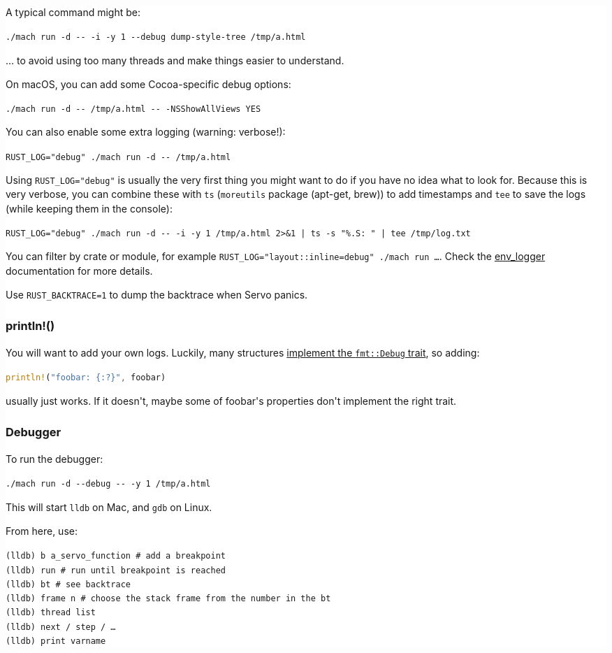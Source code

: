A typical command might be:

``` shell
./mach run -d -- -i -y 1 --debug dump-style-tree /tmp/a.html
```

… to avoid using too many threads and make things easier to understand.

On macOS, you can add some Cocoa-specific debug options:

``` shell
./mach run -d -- /tmp/a.html -- -NSShowAllViews YES
```

You can also enable some extra logging (warning: verbose!):

```
RUST_LOG="debug" ./mach run -d -- /tmp/a.html
```

Using `RUST_LOG="debug"` is usually the very first thing you might want to do if you have no idea what to look for. Because this is very verbose, you can combine these with `ts` (`moreutils` package (apt-get, brew)) to add timestamps and `tee` to save the logs (while keeping them in the console):

```
RUST_LOG="debug" ./mach run -d -- -i -y 1 /tmp/a.html 2>&1 | ts -s "%.S: " | tee /tmp/log.txt
```

You can filter by crate or module, for example `RUST_LOG="layout::inline=debug" ./mach run …`. Check the [env_logger](https://docs.rs/env_logger) documentation for more details.

Use `RUST_BACKTRACE=1` to dump the backtrace when Servo panics.

### println!()

You will want to add your own logs. Luckily, many structures [implement the `fmt::Debug` trait](https://doc.rust-lang.org/std/fmt/#fmtdisplay-vs-fmtdebug), so adding:

``` rust
println!("foobar: {:?}", foobar)
```

usually just works. If it doesn't, maybe some of foobar's properties don't implement the right trait.

### Debugger

To run the debugger:

``` shell
./mach run -d --debug -- -y 1 /tmp/a.html
```

This will start `lldb` on Mac, and `gdb` on Linux.

From here, use:

``` shell
(lldb) b a_servo_function # add a breakpoint
(lldb) run # run until breakpoint is reached
(lldb) bt # see backtrace
(lldb) frame n # choose the stack frame from the number in the bt
(lldb) thread list
(lldb) next / step / …
(lldb) print varname
```
